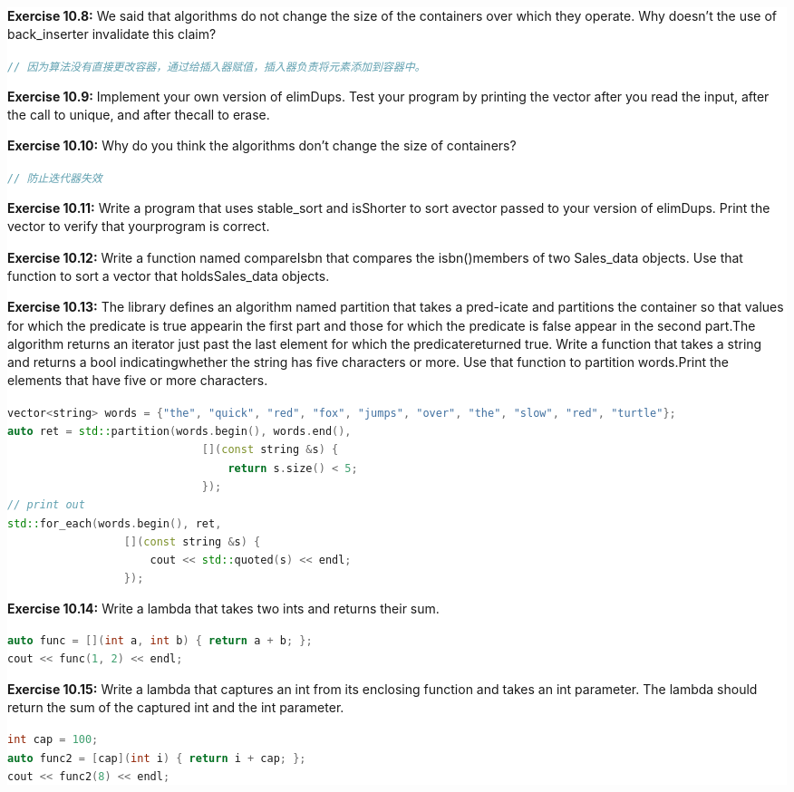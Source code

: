 **Exercise 10.8:** We said that algorithms do not change the size of the containers over which they operate. Why doesn’t the use of back_inserter invalidate this claim?

```c++
// 因为算法没有直接更改容器，通过给插入器赋值，插入器负责将元素添加到容器中。
```


**Exercise 10.9:** Implement your own version of elimDups. Test your program by printing the vector after you read the input, after the call to unique, and after thecall to erase.

**Exercise 10.10:** Why do you think the algorithms don’t change the size of containers?

```c++
// 防止迭代器失效
```

**Exercise 10.11:** Write a program that uses stable_sort and isShorter to sort avector passed to your version of elimDups. Print the vector to verify that yourprogram is correct.

**Exercise 10.12:** Write a function named compareIsbn that compares the isbn()members of two Sales_data objects. Use that function to sort a vector that holdsSales_data objects.

**Exercise 10.13:** The library defines an algorithm named partition that takes a pred-icate and partitions the container so that values for which the predicate is true appearin the first part and those for which the predicate is false appear in the second part.The algorithm returns an iterator just past the last element for which the predicatereturned true. Write a function that takes a string and returns a bool indicatingwhether the string has five characters or more. Use that function to partition words.Print the elements that have five or more characters.

```c++
vector<string> words = {"the", "quick", "red", "fox", "jumps", "over", "the", "slow", "red", "turtle"};
auto ret = std::partition(words.begin(), words.end(),
                              [](const string &s) {
                                  return s.size() < 5;
                              });
// print out
std::for_each(words.begin(), ret,
                  [](const string &s) {
                      cout << std::quoted(s) << endl;
                  });
```

**Exercise 10.14:** Write a lambda that takes two ints and returns their sum.

```c++
auto func = [](int a, int b) { return a + b; };
cout << func(1, 2) << endl;
```

**Exercise 10.15:** Write a lambda that captures an int from its enclosing function and takes an int parameter. The lambda should return the sum of the captured int and the int parameter.

```c++
int cap = 100;
auto func2 = [cap](int i) { return i + cap; };
cout << func2(8) << endl;
```
